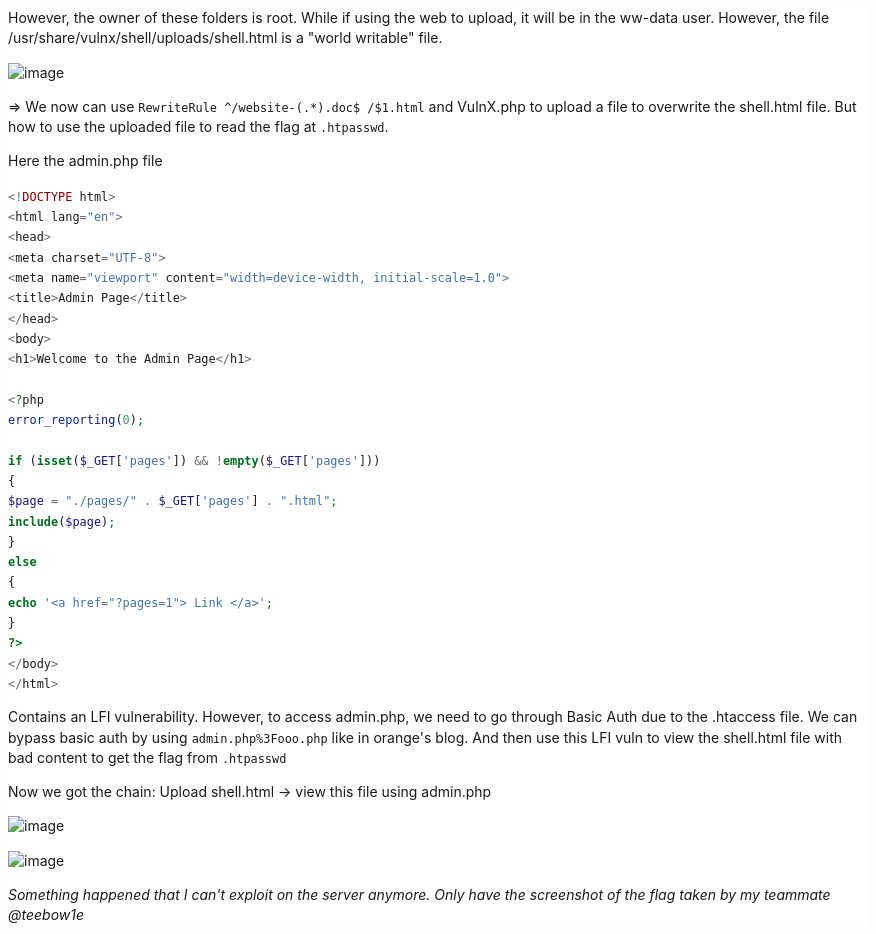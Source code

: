 However, the owner of these folders is root. While if using the web to upload, it will be in the ww-data user. However, the file /usr/share/vulnx/shell/uploads/shell.html is a "world writable" file.


![image](https://hackmd.io/_uploads/rJ3T5oslye.png)


=> We now can use `RewriteRule ^/website-(.*).doc$ /$1.html` and VulnX.php to upload a file to overwrite the shell.html file. But how to use the uploaded file to read the flag at `.htpasswd`.

Here the admin.php file

```php
<!DOCTYPE html>
<html lang="en">
<head>
<meta charset="UTF-8">
<meta name="viewport" content="width=device-width, initial-scale=1.0">
<title>Admin Page</title>
</head>
<body>
<h1>Welcome to the Admin Page</h1>

<?php
error_reporting(0);

if (isset($_GET['pages']) && !empty($_GET['pages']))
{
$page = "./pages/" . $_GET['pages'] . ".html";
include($page);
}
else
{
echo '<a href="?pages=1"> Link </a>';
}
?>
</body>
</html>
```

Contains an LFI vulnerability. However, to access admin.php, we need to go through Basic Auth due to the .htaccess file. We can bypass basic auth by using `admin.php%3Fooo.php` like in orange's blog. And then use this LFI vuln to view the shell.html file with bad content to get the flag from `.htpasswd`

Now we got the chain: Upload shell.html -> view this file using admin.php


![image](https://hackmd.io/_uploads/BkjcWnjl1l.png)



![image](https://hackmd.io/_uploads/ByiaZ2olJg.png)


*Something happened that I can't exploit on the server anymore. Only have the screenshot of the flag taken by my teammate @teebow1e*
